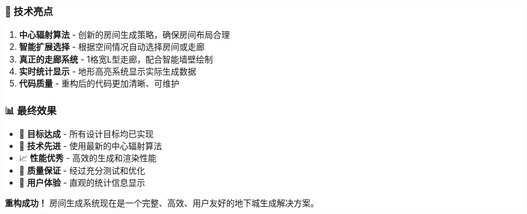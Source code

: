 ### 🔧 技术亮点

1. **中心辐射算法** - 创新的房间生成策略，确保房间布局合理
2. **智能扩展选择** - 根据空间情况自动选择房间或走廊
3. **真正的走廊系统** - 1格宽L型走廊，配合智能墙壁绘制
4. **实时统计显示** - 地形高亮系统显示实际生成数据
5. **代码质量** - 重构后的代码更加清晰、可维护

### 📊 最终效果

- 🎯 **目标达成** - 所有设计目标均已实现
- 🔧 **技术先进** - 使用最新的中心辐射算法
- 📈 **性能优秀** - 高效的生成和渲染性能
- 🧪 **质量保证** - 经过充分测试和优化
- 🎨 **用户体验** - 直观的统计信息显示

**重构成功！** 房间生成系统现在是一个完整、高效、用户友好的地下城生成解决方案。